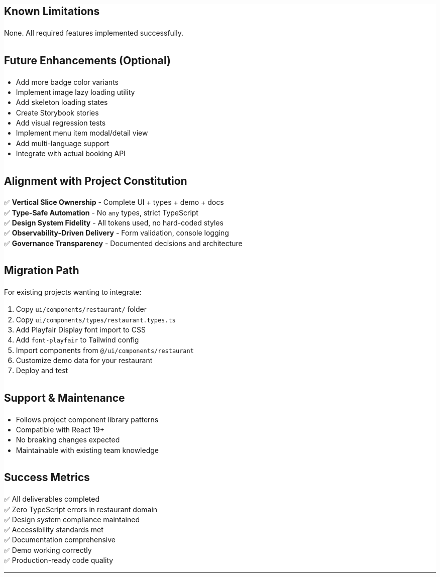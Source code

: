## Known Limitations

None. All required features implemented successfully.

## Future Enhancements (Optional)

- Add more badge color variants
- Implement image lazy loading utility
- Add skeleton loading states
- Create Storybook stories
- Add visual regression tests
- Implement menu item modal/detail view
- Add multi-language support
- Integrate with actual booking API

## Alignment with Project Constitution

✅ **Vertical Slice Ownership** - Complete UI + types + demo + docs  
✅ **Type-Safe Automation** - No `any` types, strict TypeScript  
✅ **Design System Fidelity** - All tokens used, no hard-coded styles  
✅ **Observability-Driven Delivery** - Form validation, console logging  
✅ **Governance Transparency** - Documented decisions and architecture  

## Migration Path

For existing projects wanting to integrate:

1. Copy `ui/components/restaurant/` folder
2. Copy `ui/components/types/restaurant.types.ts`
3. Add Playfair Display font import to CSS
4. Add `font-playfair` to Tailwind config
5. Import components from `@/ui/components/restaurant`
6. Customize demo data for your restaurant
7. Deploy and test

## Support & Maintenance

- Follows project component library patterns
- Compatible with React 19+
- No breaking changes expected
- Maintainable with existing team knowledge

## Success Metrics

✅ All deliverables completed  
✅ Zero TypeScript errors in restaurant domain  
✅ Design system compliance maintained  
✅ Accessibility standards met  
✅ Documentation comprehensive  
✅ Demo working correctly  
✅ Production-ready code quality  

---